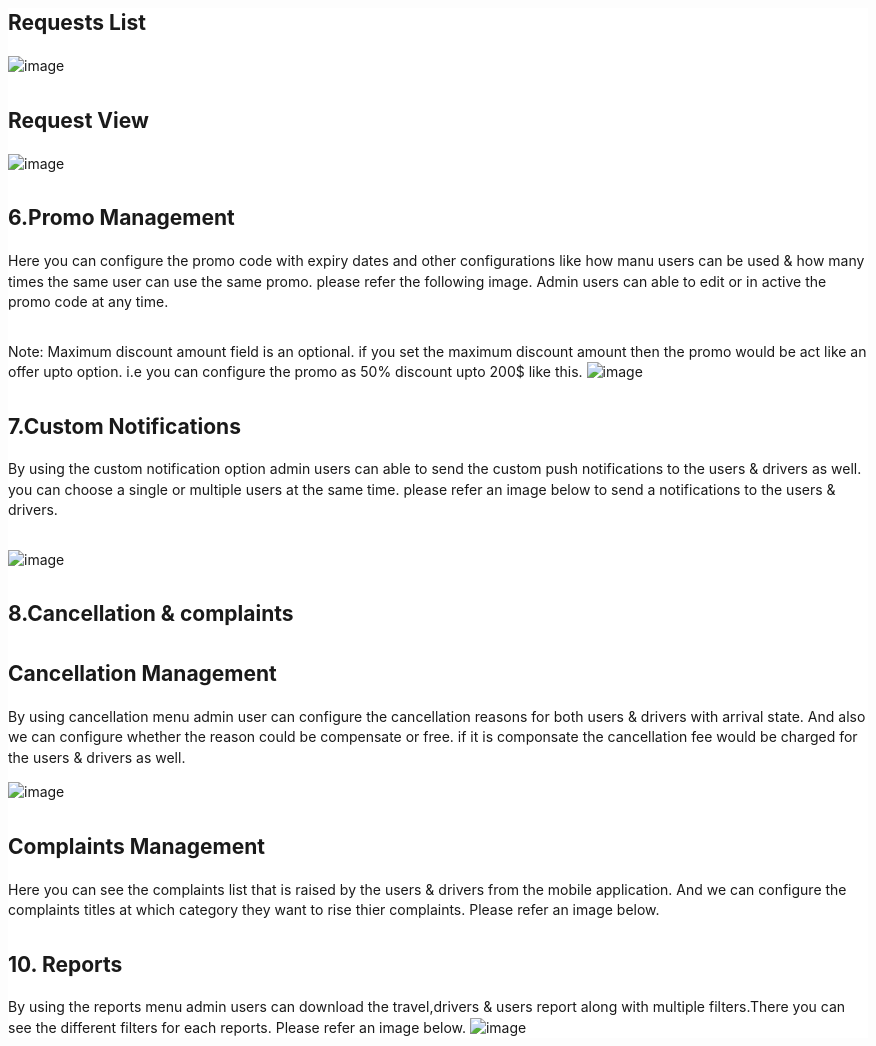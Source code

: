 ## Requests List
![image](../../images/user-manual-docs/request-lists.png)
## Request View
![image](../../images/user-manual-docs/request-view.png)

<a name="promo-management"></a>
## 6.Promo Management
Here you can configure the promo code with expiry dates and other configurations like how manu users can be used & how many times the same user can use the same promo. please refer the following image. Admin users can able to edit or in active the promo code at any time.
##
Note: Maximum discount amount field is an optional. if you set the maximum discount amount then the promo would be act like an offer upto option. i.e you can configure the promo as 50% discount upto 200$ like this.
![image](../../images/user-manual-docs/create-promo.png)

<a name="custom-notifications"></a>
## 7.Custom Notifications
By using the custom notification option admin users can able to send the custom push notifications to the users & drivers as well. you can choose a single or multiple users at the same time. please refer an image below to send a notifications to the users & drivers.

##
![image](../../images/user-manual-docs/notification.png)

##
<a name="cancellations-and-complaints"></a>
## 8.Cancellation & complaints
## Cancellation Management
By using cancellation menu admin user can configure the cancellation reasons for both users & drivers with arrival state. And also we can configure whether the reason could be compensate or free. if it is componsate the cancellation fee would be charged for the users & drivers as well.

![image](../../images/user-manual-docs/cancellations.png)

## Complaints Management
Here you can see the complaints list that is raised by the users & drivers from the mobile application. And we can configure the complaints titles at which category they want to rise thier complaints. Please refer an image below.

<a name="reports"></a>
## 10. Reports
By using the reports menu admin users can download the travel,drivers & users report along with multiple filters.There you can see the different filters for each reports. Please refer an image below.
![image](../../images/user-manual-docs/reports.png)
